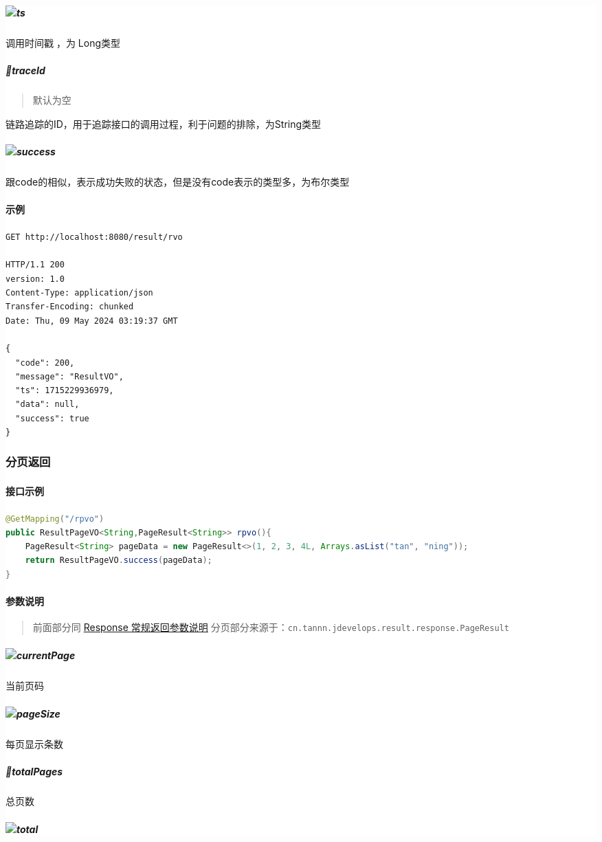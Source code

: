 ##### ![](https://gw.alipayobjects.com/os/lib/twemoji/11.2.0/2/svg/231b.svg#height=18&id=g3h8E&originHeight=150&originWidth=150&originalType=binary&ratio=1&rotation=0&showTitle=false&status=done&style=none&title=&width=18)ts
调用时间戳 ，为 Long类型
##### 🏃traceId
> 默认为空

链路追踪的ID，用于追踪接口的调用过程，利于问题的排除，为String类型
##### ![](https://gw.alipayobjects.com/os/lib/twemoji/11.2.0/2/svg/1f44c.svg#height=18&id=h67Ny&originHeight=150&originWidth=150&originalType=binary&ratio=1&rotation=0&showTitle=false&status=done&style=none&title=&width=18)success
跟code的相似，表示成功失败的状态，但是没有code表示的类型多，为布尔类型
#### 示例
```http
GET http://localhost:8080/result/rvo

HTTP/1.1 200 
version: 1.0
Content-Type: application/json
Transfer-Encoding: chunked
Date: Thu, 09 May 2024 03:19:37 GMT

{
  "code": 200,
  "message": "ResultVO",
  "ts": 1715229936979,
  "data": null,
  "success": true
}
```
### 分页返回
#### 接口示例
```java
@GetMapping("/rpvo")
public ResultPageVO<String,PageResult<String>> rpvo(){
    PageResult<String> pageData = new PageResult<>(1, 2, 3, 4L, Arrays.asList("tan", "ning"));
    return ResultPageVO.success(pageData);
}
```
#### 参数说明
> 前面部分同 [Response 常规返回参数说明](#sdWc1)
> 分页部分来源于：`cn.tannn.jdevelops.result.response.PageResult`

##### ![](https://gw.alipayobjects.com/os/lib/twemoji/11.2.0/2/svg/1f4a5.svg#height=18&id=FviWI&originHeight=150&originWidth=150&originalType=binary&ratio=1&rotation=0&showTitle=false&status=done&style=none&title=&width=18)currentPage
当前页码
##### ![](https://gw.alipayobjects.com/os/lib/twemoji/11.2.0/2/svg/231b.svg#height=18&id=KH2CH&originHeight=150&originWidth=150&originalType=binary&ratio=1&rotation=0&showTitle=false&status=done&style=none&title=&width=18)pageSize
每页显示条数
##### 🏃totalPages
总页数
##### ![](https://gw.alipayobjects.com/os/lib/twemoji/11.2.0/2/svg/1f44c.svg#height=18&id=H3IF1&originHeight=150&originWidth=150&originalType=binary&ratio=1&rotation=0&showTitle=false&status=done&style=none&title=&width=18)total